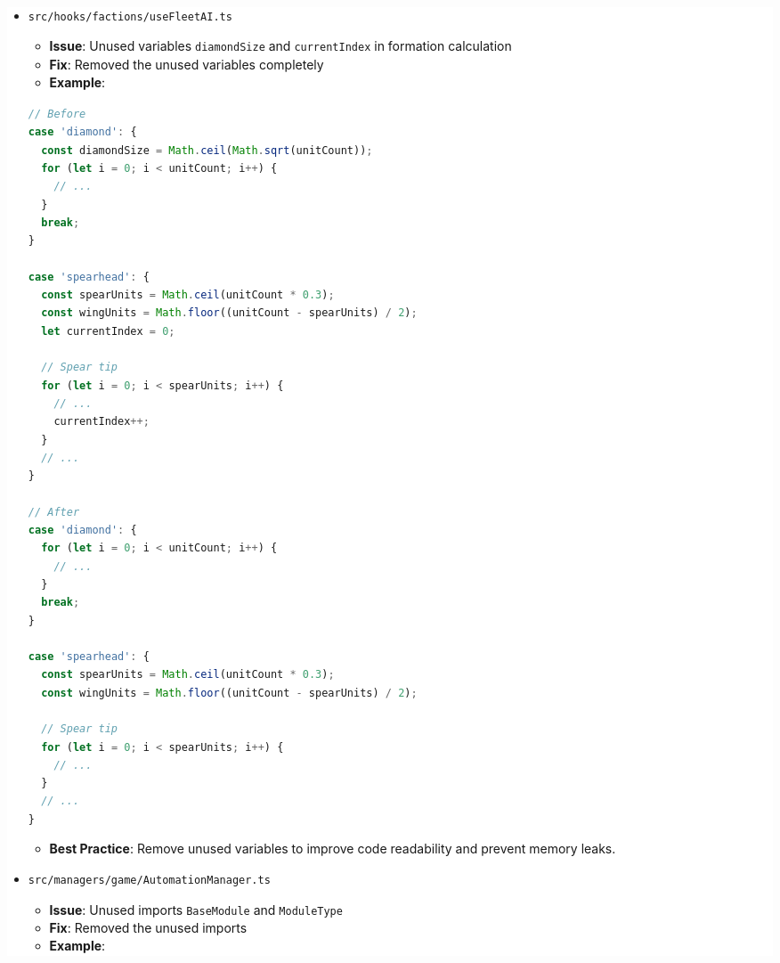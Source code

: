 - `src/hooks/factions/useFleetAI.ts`

  - **Issue**: Unused variables `diamondSize` and `currentIndex` in formation calculation
  - **Fix**: Removed the unused variables completely
  - **Example**:

  ```typescript
  // Before
  case 'diamond': {
    const diamondSize = Math.ceil(Math.sqrt(unitCount));
    for (let i = 0; i < unitCount; i++) {
      // ...
    }
    break;
  }

  case 'spearhead': {
    const spearUnits = Math.ceil(unitCount * 0.3);
    const wingUnits = Math.floor((unitCount - spearUnits) / 2);
    let currentIndex = 0;

    // Spear tip
    for (let i = 0; i < spearUnits; i++) {
      // ...
      currentIndex++;
    }
    // ...
  }

  // After
  case 'diamond': {
    for (let i = 0; i < unitCount; i++) {
      // ...
    }
    break;
  }

  case 'spearhead': {
    const spearUnits = Math.ceil(unitCount * 0.3);
    const wingUnits = Math.floor((unitCount - spearUnits) / 2);

    // Spear tip
    for (let i = 0; i < spearUnits; i++) {
      // ...
    }
    // ...
  }
  ```

  - **Best Practice**: Remove unused variables to improve code readability and prevent memory leaks.

- `src/managers/game/AutomationManager.ts`

  - **Issue**: Unused imports `BaseModule` and `ModuleType`
  - **Fix**: Removed the unused imports
  - **Example**:
